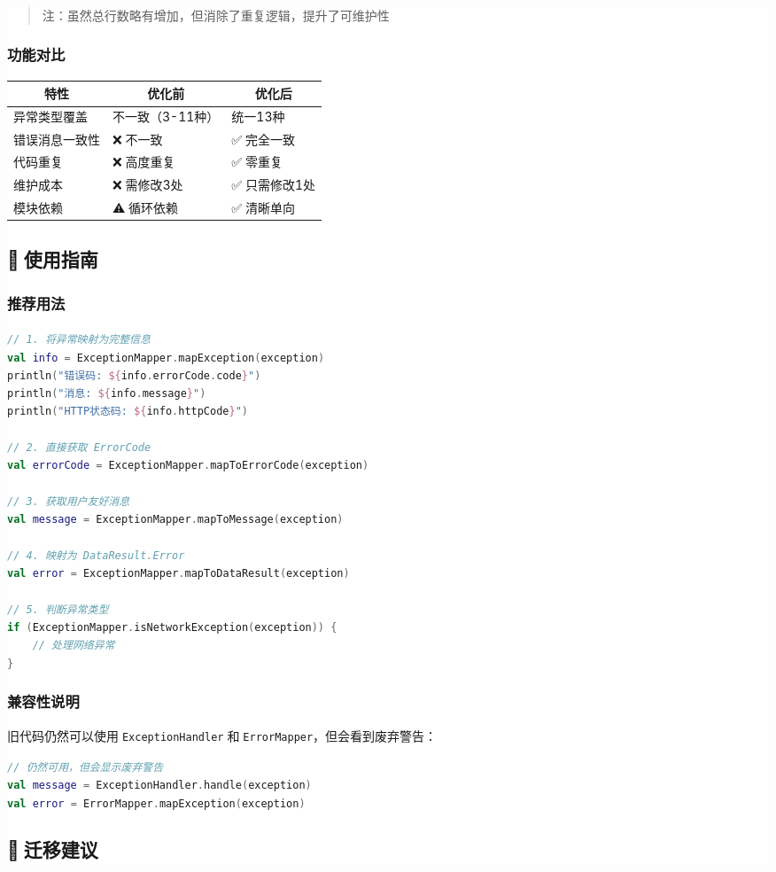 > 注：虽然总行数略有增加，但消除了重复逻辑，提升了可维护性

### 功能对比

| 特性 | 优化前 | 优化后 |
|------|--------|--------|
| 异常类型覆盖 | 不一致（3-11种） | 统一13种 |
| 错误消息一致性 | ❌ 不一致 | ✅ 完全一致 |
| 代码重复 | ❌ 高度重复 | ✅ 零重复 |
| 维护成本 | ❌ 需修改3处 | ✅ 只需修改1处 |
| 模块依赖 | ⚠️ 循环依赖 | ✅ 清晰单向 |

## 🎯 使用指南

### 推荐用法

```kotlin
// 1. 将异常映射为完整信息
val info = ExceptionMapper.mapException(exception)
println("错误码: ${info.errorCode.code}")
println("消息: ${info.message}")
println("HTTP状态码: ${info.httpCode}")

// 2. 直接获取 ErrorCode
val errorCode = ExceptionMapper.mapToErrorCode(exception)

// 3. 获取用户友好消息
val message = ExceptionMapper.mapToMessage(exception)

// 4. 映射为 DataResult.Error
val error = ExceptionMapper.mapToDataResult(exception)

// 5. 判断异常类型
if (ExceptionMapper.isNetworkException(exception)) {
    // 处理网络异常
}
```

### 兼容性说明

旧代码仍然可以使用 `ExceptionHandler` 和 `ErrorMapper`，但会看到废弃警告：

```kotlin
// 仍然可用，但会显示废弃警告
val message = ExceptionHandler.handle(exception)
val error = ErrorMapper.mapException(exception)
```

## 🔄 迁移建议
